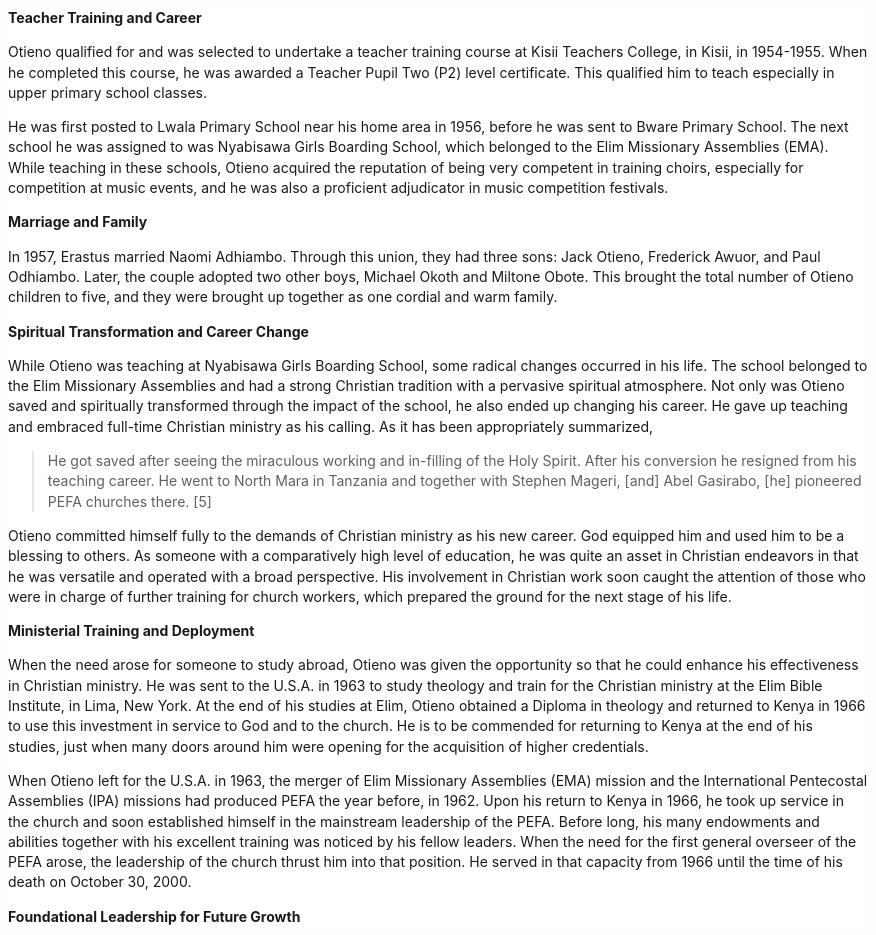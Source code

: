 **Teacher Training and Career**

Otieno qualified for and was selected to undertake a teacher training course at Kisii Teachers College, in Kisii, in 1954-1955. When he completed this course, he was awarded a Teacher Pupil Two (P2) level certificate. This qualified him to teach especially in upper primary school classes.

He was first posted to Lwala Primary School near his home area in 1956, before he was sent to Bware Primary School. The next school he was assigned to was Nyabisawa Girls Boarding School, which belonged to the Elim Missionary Assemblies (EMA). While teaching in these schools, Otieno acquired the reputation of being very competent in training choirs, especially for competition at music events, and he was also a proficient adjudicator in music competition festivals.

**Marriage and Family**

In 1957, Erastus married Naomi Adhiambo. Through this union, they had three sons: Jack Otieno, Frederick Awuor, and Paul Odhiambo. Later, the couple adopted two other boys, Michael Okoth and Miltone Obote. This brought the total number of Otieno children to five, and they were brought up together as one cordial and warm family.

**Spiritual Transformation and Career Change**

While Otieno was teaching at Nyabisawa Girls Boarding School, some radical changes occurred in his life. The school belonged to the Elim Missionary Assemblies and had a strong Christian tradition with a pervasive spiritual atmosphere. Not only was Otieno saved and spiritually transformed through the impact of the school, he also ended up changing his career. He gave up teaching and embraced full-time Christian ministry as his calling. As it has been appropriately summarized,

> He got saved after seeing the miraculous working and in-filling of the Holy Spirit. After his conversion he resigned from his teaching career. He went to North Mara in Tanzania and together with Stephen Mageri, [and] Abel Gasirabo, [he] pioneered PEFA churches there. [5]

Otieno committed himself fully to the demands of Christian ministry as his new career. God equipped him and used him to be a blessing to others. As someone with a comparatively high level of education, he was quite an asset in Christian endeavors in that he was versatile and operated with a broad perspective. His involvement in Christian work soon caught the attention of those who were in charge of further training for church workers, which prepared the ground for the next stage of his life.

**Ministerial Training and Deployment**

When the need arose for someone to study abroad, Otieno was given the opportunity so that he could enhance his effectiveness in Christian ministry. He was sent to the U.S.A. in 1963 to study theology and train for the Christian ministry at the Elim Bible Institute, in Lima, New York. At the end of his studies at Elim, Otieno obtained a Diploma in theology and returned to Kenya in 1966 to use this investment in service to God and to the church. He is to be commended for returning to Kenya at the end of his studies, just when many doors around him were opening for the acquisition of higher credentials.

When Otieno left for the U.S.A. in 1963, the merger of Elim Missionary Assemblies (EMA) mission and the International Pentecostal Assemblies (IPA) missions had produced PEFA the year before, in 1962. Upon his return to Kenya in 1966, he took up service in the church and soon established himself in the mainstream leadership of the PEFA. Before long, his many endowments and abilities together with his excellent training was noticed by his fellow leaders. When the need for the first general overseer of the PEFA arose, the leadership of the church thrust him into that position. He served in that capacity from 1966 until the time of his death on October 30, 2000.

**Foundational Leadership for Future Growth**
